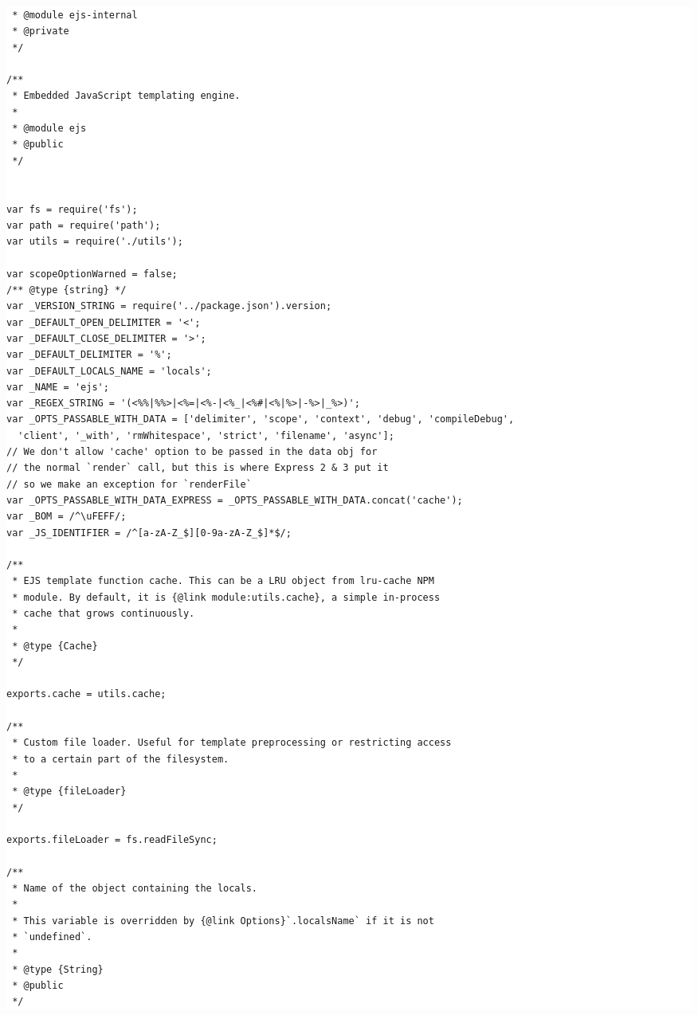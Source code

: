 ```
 * @module ejs-internal
 * @private
 */

/**
 * Embedded JavaScript templating engine.
 *
 * @module ejs
 * @public
 */


var fs = require('fs');
var path = require('path');
var utils = require('./utils');

var scopeOptionWarned = false;
/** @type {string} */
var _VERSION_STRING = require('../package.json').version;
var _DEFAULT_OPEN_DELIMITER = '<';
var _DEFAULT_CLOSE_DELIMITER = '>';
var _DEFAULT_DELIMITER = '%';
var _DEFAULT_LOCALS_NAME = 'locals';
var _NAME = 'ejs';
var _REGEX_STRING = '(<%%|%%>|<%=|<%-|<%_|<%#|<%|%>|-%>|_%>)';
var _OPTS_PASSABLE_WITH_DATA = ['delimiter', 'scope', 'context', 'debug', 'compileDebug',
  'client', '_with', 'rmWhitespace', 'strict', 'filename', 'async'];
// We don't allow 'cache' option to be passed in the data obj for
// the normal `render` call, but this is where Express 2 & 3 put it
// so we make an exception for `renderFile`
var _OPTS_PASSABLE_WITH_DATA_EXPRESS = _OPTS_PASSABLE_WITH_DATA.concat('cache');
var _BOM = /^\uFEFF/;
var _JS_IDENTIFIER = /^[a-zA-Z_$][0-9a-zA-Z_$]*$/;

/**
 * EJS template function cache. This can be a LRU object from lru-cache NPM
 * module. By default, it is {@link module:utils.cache}, a simple in-process
 * cache that grows continuously.
 *
 * @type {Cache}
 */

exports.cache = utils.cache;

/**
 * Custom file loader. Useful for template preprocessing or restricting access
 * to a certain part of the filesystem.
 *
 * @type {fileLoader}
 */

exports.fileLoader = fs.readFileSync;

/**
 * Name of the object containing the locals.
 *
 * This variable is overridden by {@link Options}`.localsName` if it is not
 * `undefined`.
 *
 * @type {String}
 * @public
 */

```